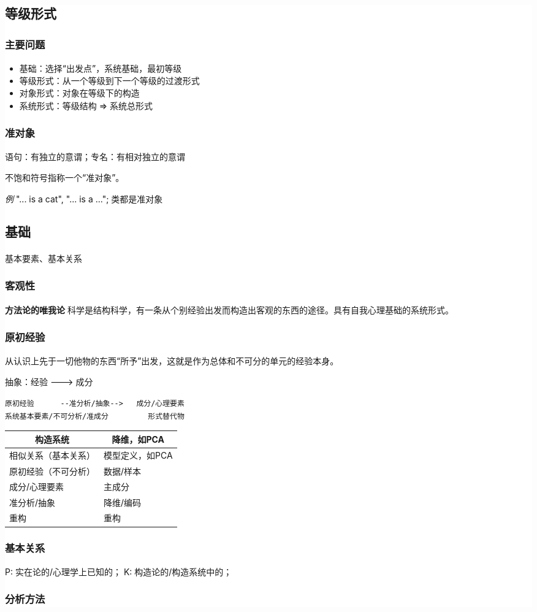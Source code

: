 ## 等级形式

### 主要问题

- 基础：选择“出发点”，系统基础，最初等级
- 等级形式：从一个等级到下一个等级的过渡形式
- 对象形式：对象在等级下的构造
- 系统形式：等级结构 => 系统总形式

### 准对象
语句：有独立的意谓；专名：有相对独立的意谓

不饱和符号指称一个“准对象”。

*例* "... is a cat", "... is a ..."; 类都是准对象

## 基础

基本要素、基本关系

### 客观性
**方法论的唯我论**
科学是结构科学，有一条从个别经验出发而构造出客观的东西的途径。具有自我心理基础的系统形式。

### 原初经验
从认识上先于一切他物的东西“所予”出发，这就是作为总体和不可分的单元的经验本身。

抽象：经验 ---> 成分

```
原初经验      --准分析/抽象-->   成分/心理要素
系统基本要素/不可分析/准成分         形式替代物
```

| 构造系统       | 降维，如PCA   |
| ---------- | --------- |
| 相似关系（基本关系） | 模型定义，如PCA |
| 原初经验（不可分析） | 数据/样本     |
| 成分/心理要素    | 主成分       |
| 准分析/抽象     | 降维/编码     |
| 重构         | 重构        |

### 基本关系
P: 实在论的/心理学上已知的；
K: 构造论的/构造系统中的；

### 分析方法
